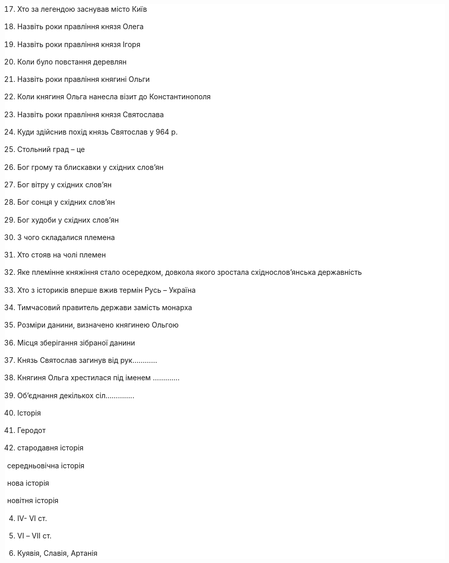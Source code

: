 17. Хто за легендою заснував місто Київ

18. Назвіть роки правління князя Олега

19. Назвіть роки правління князя Ігоря

20. Коли було повстання деревлян

21. Назвіть роки правління княгині Ольги

22. Коли княгиня Ольга нанесла візит до Константинополя

23. Назвіть роки правління князя Святослава

24. Куди здійснив похід князь Святослав у 964 р.

25. Стольний град – це

26. Бог грому та блискавки у східних слов’ян

27. Бог вітру у східних слов’ян

28. Бог сонця у східних слов’ян

29. Бог худоби у східних слов’ян

30. З чого складалися племена

31. Хто стояв на чолі племен

32. Яке племінне княжіння стало осередком, довкола якого зростала східнослов’янська державність

33. Хто з істориків вперше вжив термін Русь – Україна

34. Тимчасовий правитель держави замість монарха

35. Розміри данини, визначено княгинею Ольгою

36. Місця зберігання зібраної данини

37. Князь Святослав загинув від рук…………

38. Княгиня Ольга хрестилася під іменем ………….

39. Об’єднання декількох сіл…………..

 

1. Історія

2. Геродот

3. стародавня історія

​     середньовічна історія

​     нова історія

​     новітня історія

4. ІV- VІ ст.

5. VІ – VІІ ст.

6. Куявія, Славія, Артанія
